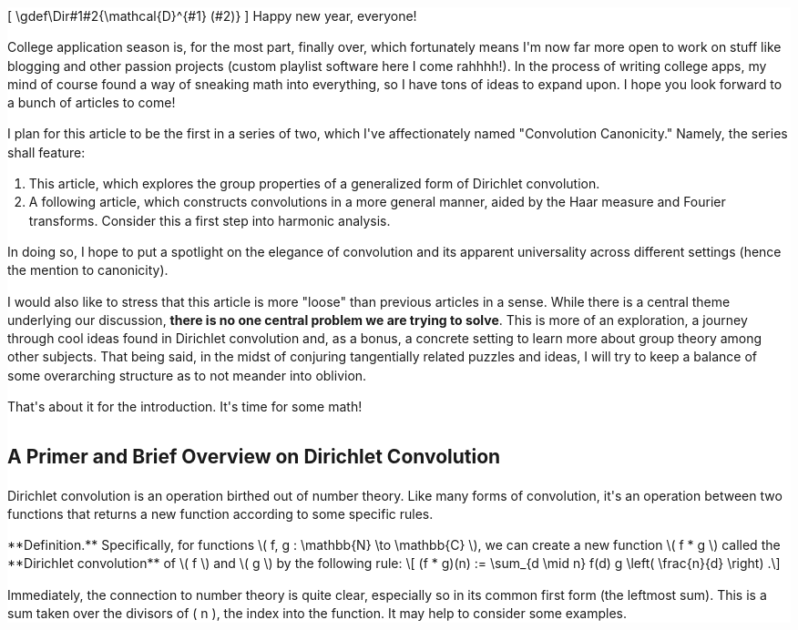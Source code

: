 \[
    \gdef\Dir#1#2{\mathcal{D}^{#1} (#2)}
\]
Happy new year, everyone!

College application season is, for the most part, finally over, which
fortunately means I'm now far more open to work on stuff like blogging and other
passion projects (custom playlist software here I come rahhhh!). In the process
of writing college apps, my mind of course found a way of sneaking math into
everything, so I have tons of ideas to expand upon. I hope you look forward to a
bunch of articles to come!

I plan for this article to be the first in a series of two, which I've
affectionately named "Convolution Canonicity." Namely, the series
shall feature:

1. This article, which explores the group properties of a generalized form of
   Dirichlet convolution.
2. A following article, which constructs convolutions in a more general manner,
   aided by the Haar measure and Fourier transforms. Consider this a first step
   into harmonic analysis.

In doing so, I hope to put a spotlight on the elegance of convolution and its
apparent universality across different settings (hence the mention to canonicity).

I would also like to stress that this article is more "loose" than previous
articles in a sense. While there is a central theme underlying our discussion,
**there is no one central problem we are trying to solve**. This is more of an
exploration, a journey through cool ideas found in Dirichlet convolution and, as
a bonus, a concrete setting to learn more about group theory among other
subjects. That being said, in the midst of conjuring tangentially related
puzzles and ideas, I will try to keep a balance of some overarching structure as
to not meander into oblivion.

That's about it for the introduction. It's time for some math!

## A Primer and Brief Overview on Dirichlet Convolution

Dirichlet convolution is an operation birthed out of number theory. Like many
forms of convolution, it's an operation between two functions that returns a new
function according to some specific rules.

<div class="black-box">
**Definition.** Specifically, for functions \( f, g : \mathbb{N} \to \mathbb{C} \), we can create a new function \( f * g \) called the **Dirichlet convolution** of \( f \) and \( g \) by the following rule:
\[
    (f * g)(n) := \sum_{d \mid n} f(d) g \left( \frac{n}{d} \right)
.\]
</div>

Immediately, the connection to number theory is quite clear, especially so in
its common first form (the leftmost sum). This is a sum taken over the divisors
of \( n \), the index into the function. It may help to consider some examples.
